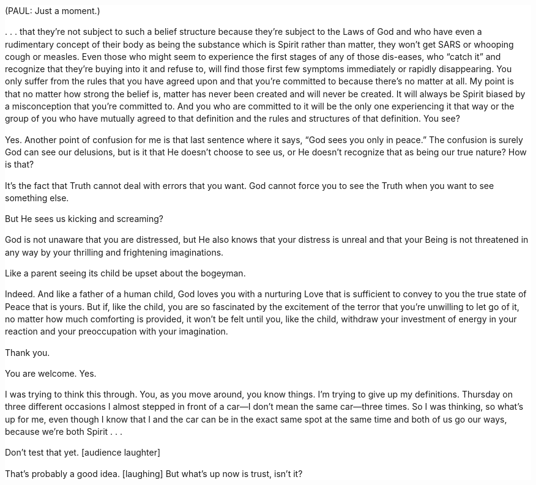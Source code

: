 (PAUL: Just a moment.)

. . . that they’re not subject to such a belief structure because
they’re subject to the Laws of God and who have even a rudimentary
concept of their body as being the substance which is Spirit rather than
matter, they won’t get SARS or whooping cough or measles. Even those who
might seem to experience the first stages of any of those dis-eases, who
“catch it” and recognize that they’re buying into it and refuse to, will
find those first few symptoms immediately or rapidly disappearing. You
only suffer from the rules that you have agreed upon and that you’re
committed to because there’s no matter at all. My point is that no
matter how strong the belief is, matter has never been created and will
never be created. It will always be Spirit biased by a misconception
that you’re committed to. And you who are committed to it will be the
only one experiencing it that way or the group of you who have mutually
agreed to that definition and the rules and structures of that
definition. You see?

Yes. Another point of confusion for me is that last sentence where it
says, “God sees you only in peace.” The confusion is surely God can see
our delusions, but is it that He doesn’t choose to see us, or He doesn’t
recognize that as being our true nature? How is that?

It’s the fact that Truth cannot deal with errors that you want. God
cannot force you to see the Truth when you want to see something else.

But He sees us kicking and screaming?

God is not unaware that you are distressed, but He also knows that your
distress is unreal and that your Being is not threatened in any way by
your thrilling and frightening imaginations.

Like a parent seeing its child be upset about the bogeyman.

Indeed. And like a father of a human child, God loves you with a
nurturing Love that is sufficient to convey to you the true state of
Peace that is yours. But if, like the child, you are so fascinated by
the excitement of the terror that you’re unwilling to let go of it, no
matter how much comforting is provided, it won’t be felt until you, like
the child, withdraw your investment of energy in your reaction and your
preoccupation with your imagination.

Thank you.

You are welcome. Yes.

I was trying to think this through. You, as you move around, you know
things. I’m trying to give up my definitions. Thursday on three
different occasions I almost stepped in front of a car—I don’t mean the
same car—three times. So I was thinking, so what’s up for me, even
though I know that I and the car can be in the exact same spot at the
same time and both of us go our ways, because we’re both Spirit . . .

Don’t test that yet. [audience laughter]

That’s probably a good idea. [laughing] But what’s up now is trust,
isn’t it?
